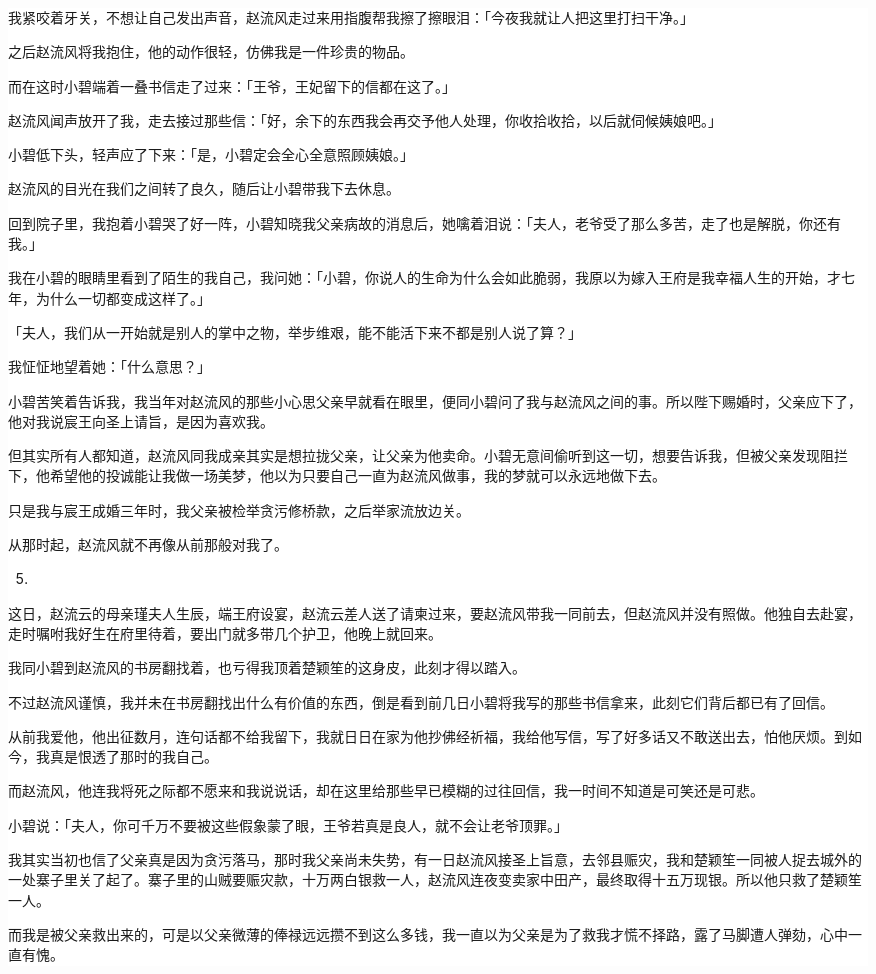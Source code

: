 
我紧咬着牙关，不想让自己发出声音，赵流风走过来用指腹帮我擦了擦眼泪：「今夜我就让人把这里打扫干净。」


之后赵流风将我抱住，他的动作很轻，仿佛我是一件珍贵的物品。


而在这时小碧端着一叠书信走了过来：「王爷，王妃留下的信都在这了。」


赵流风闻声放开了我，走去接过那些信：「好，余下的东西我会再交予他人处理，你收拾收拾，以后就伺候姨娘吧。」


小碧低下头，轻声应了下来：「是，小碧定会全心全意照顾姨娘。」


赵流风的目光在我们之间转了良久，随后让小碧带我下去休息。


回到院子里，我抱着小碧哭了好一阵，小碧知晓我父亲病故的消息后，她噙着泪说：「夫人，老爷受了那么多苦，走了也是解脱，你还有我。」


我在小碧的眼睛里看到了陌生的我自己，我问她：「小碧，你说人的生命为什么会如此脆弱，我原以为嫁入王府是我幸福人生的开始，才七年，为什么一切都变成这样了。」


「夫人，我们从一开始就是别人的掌中之物，举步维艰，能不能活下来不都是别人说了算？」


我怔怔地望着她：「什么意思？」


小碧苦笑着告诉我，我当年对赵流风的那些小心思父亲早就看在眼里，便同小碧问了我与赵流风之间的事。所以陛下赐婚时，父亲应下了，他对我说宸王向圣上请旨，是因为喜欢我。


但其实所有人都知道，赵流风同我成亲其实是想拉拢父亲，让父亲为他卖命。小碧无意间偷听到这一切，想要告诉我，但被父亲发现阻拦下，他希望他的投诚能让我做一场美梦，他以为只要自己一直为赵流风做事，我的梦就可以永远地做下去。


只是我与宸王成婚三年时，我父亲被检举贪污修桥款，之后举家流放边关。


从那时起，赵流风就不再像从前那般对我了。


5.


这日，赵流云的母亲瑾夫人生辰，端王府设宴，赵流云差人送了请柬过来，要赵流风带我一同前去，但赵流风并没有照做。他独自去赴宴，走时嘱咐我好生在府里待着，要出门就多带几个护卫，他晚上就回来。


我同小碧到赵流风的书房翻找着，也亏得我顶着楚颖笙的这身皮，此刻才得以踏入。


不过赵流风谨慎，我并未在书房翻找出什么有价值的东西，倒是看到前几日小碧将我写的那些书信拿来，此刻它们背后都已有了回信。


从前我爱他，他出征数月，连句话都不给我留下，我就日日在家为他抄佛经祈福，我给他写信，写了好多话又不敢送出去，怕他厌烦。到如今，我真是恨透了那时的我自己。


而赵流风，他连我将死之际都不愿来和我说说话，却在这里给那些早已模糊的过往回信，我一时间不知道是可笑还是可悲。


小碧说：「夫人，你可千万不要被这些假象蒙了眼，王爷若真是良人，就不会让老爷顶罪。」


我其实当初也信了父亲真是因为贪污落马，那时我父亲尚未失势，有一日赵流风接圣上旨意，去邻县赈灾，我和楚颖笙一同被人捉去城外的一处寨子里关了起了。寨子里的山贼要赈灾款，十万两白银救一人，赵流风连夜变卖家中田产，最终取得十五万现银。所以他只救了楚颖笙一人。


而我是被父亲救出来的，可是以父亲微薄的俸禄远远攒不到这么多钱，我一直以为父亲是为了救我才慌不择路，露了马脚遭人弹劾，心中一直有愧。

